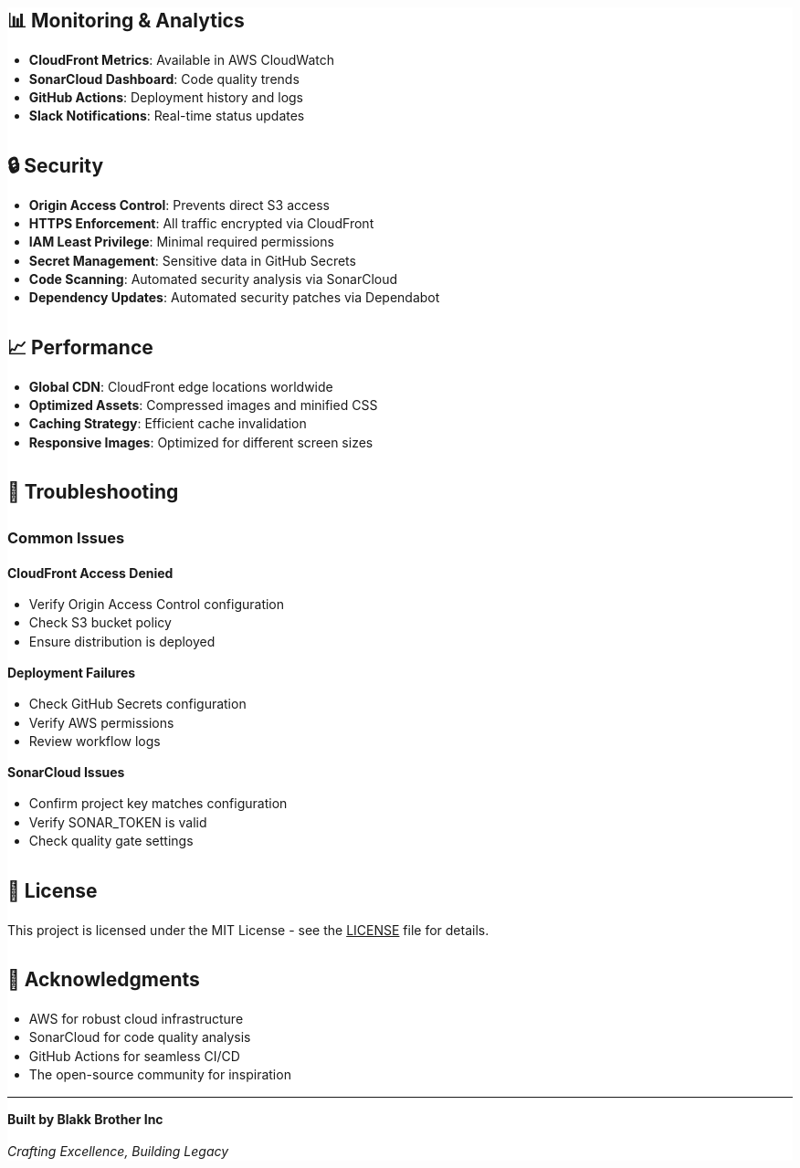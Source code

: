 ## 📊 Monitoring & Analytics

- **CloudFront Metrics**: Available in AWS CloudWatch
- **SonarCloud Dashboard**: Code quality trends
- **GitHub Actions**: Deployment history and logs
- **Slack Notifications**: Real-time status updates

## 🔒 Security

- **Origin Access Control**: Prevents direct S3 access
- **HTTPS Enforcement**: All traffic encrypted via CloudFront
- **IAM Least Privilege**: Minimal required permissions
- **Secret Management**: Sensitive data in GitHub Secrets
- **Code Scanning**: Automated security analysis via SonarCloud
- **Dependency Updates**: Automated security patches via Dependabot

## 📈 Performance

- **Global CDN**: CloudFront edge locations worldwide
- **Optimized Assets**: Compressed images and minified CSS
- **Caching Strategy**: Efficient cache invalidation
- **Responsive Images**: Optimized for different screen sizes

## 🐛 Troubleshooting

### Common Issues

**CloudFront Access Denied**
- Verify Origin Access Control configuration
- Check S3 bucket policy
- Ensure distribution is deployed

**Deployment Failures**
- Check GitHub Secrets configuration
- Verify AWS permissions
- Review workflow logs

**SonarCloud Issues**
- Confirm project key matches configuration
- Verify SONAR_TOKEN is valid
- Check quality gate settings

## 📄 License

This project is licensed under the MIT License - see the [LICENSE](LICENSE) file for details.

## 🙏 Acknowledgments

- AWS for robust cloud infrastructure
- SonarCloud for code quality analysis
- GitHub Actions for seamless CI/CD
- The open-source community for inspiration

---

**Built by Blakk Brother Inc**

*Crafting Excellence, Building Legacy*